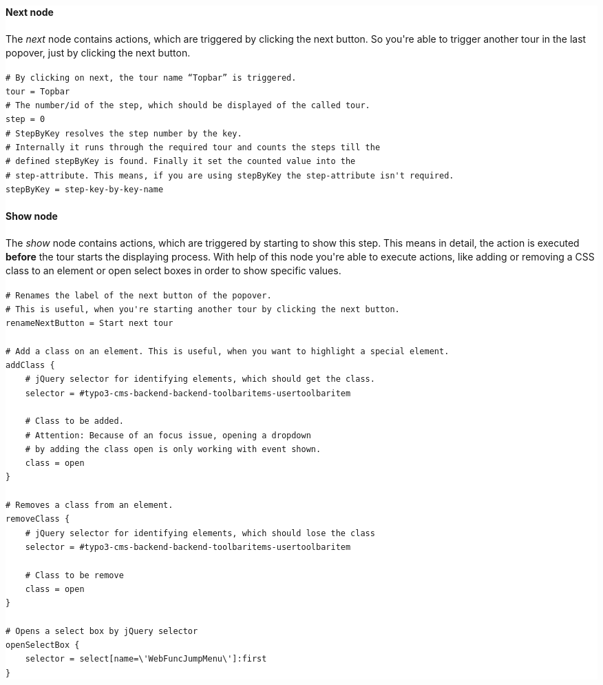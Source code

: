 #### Next node

The *next* node contains actions, which are triggered by clicking the next button. 
So you're able to trigger another tour in the last popover, just by clicking the next button.

```
# By clicking on next, the tour name “Topbar” is triggered.
tour = Topbar
# The number/id of the step, which should be displayed of the called tour.
step = 0
# StepByKey resolves the step number by the key.
# Internally it runs through the required tour and counts the steps till the 
# defined stepByKey is found. Finally it set the counted value into the 
# step-attribute. This means, if you are using stepByKey the step-attribute isn't required.
stepByKey = step-key-by-key-name
```

#### Show node

The *show* node contains actions, which are triggered by starting to show this 
step. This means in detail, the action is executed **before** the tour starts 
the displaying process. With help of this node you're able to execute actions, 
like adding or removing a CSS class to an element or open select boxes in order 
to show specific values.

```
# Renames the label of the next button of the popover.
# This is useful, when you're starting another tour by clicking the next button.
renameNextButton = Start next tour

# Add a class on an element. This is useful, when you want to highlight a special element.
addClass {
	# jQuery selector for identifying elements, which should get the class. 
	selector = #typo3-cms-backend-backend-toolbaritems-usertoolbaritem

	# Class to be added.
	# Attention: Because of an focus issue, opening a dropdown 
	# by adding the class open is only working with event shown.
	class = open
}

# Removes a class from an element.
removeClass {
	# jQuery selector for identifying elements, which should lose the class
	selector = #typo3-cms-backend-backend-toolbaritems-usertoolbaritem

	# Class to be remove
	class = open
}

# Opens a select box by jQuery selector
openSelectBox {
	selector = select[name=\'WebFuncJumpMenu\']:first
}
```
